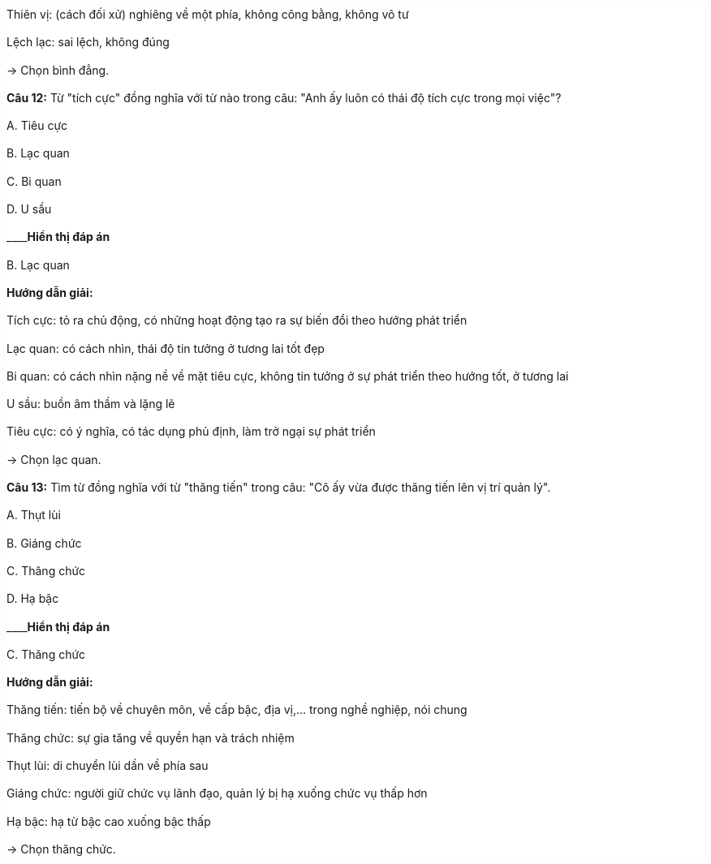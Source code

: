 Thiên vị: (cách đối xử) nghiêng về một phía, không công bằng, không vô tư

Lệch lạc: sai lệch, không đúng

→ Chọn bình đẳng. 

**Câu 12:** Từ "tích cực" đồng nghĩa với từ nào trong câu: "Anh ấy luôn có thái độ tích cực trong mọi việc"?

A. Tiêu cực

B. Lạc quan

C. Bi quan

D. U sầu

____**Hiển thị đáp án**

B. Lạc quan

**Hướng dẫn giải:**

Tích cực: tỏ ra chủ động, có những hoạt động tạo ra sự biến đổi theo hướng phát triển

Lạc quan: có cách nhìn, thái độ tin tưởng ở tương lai tốt đẹp

Bi quan: có cách nhìn nặng nề về mặt tiêu cực, không tin tưởng ở sự phát triển theo hướng tốt, ở tương lai

U sầu: buồn âm thầm và lặng lẽ

Tiêu cực: có ý nghĩa, có tác dụng phủ định, làm trở ngại sự phát triển

→ Chọn lạc quan. 

**Câu 13:** Tìm từ đồng nghĩa với từ "thăng tiến" trong câu: "Cô ấy vừa được thăng tiến lên vị trí quản lý".

A. Thụt lùi

B. Giáng chức

C. Thăng chức

D. Hạ bậc

____**Hiển thị đáp án**

C. Thăng chức

**Hướng dẫn giải:**

Thăng tiến: tiến bộ về chuyên môn, về cấp bậc, địa vị,… trong nghề nghiệp, nói chung

Thăng chức: sự gia tăng về quyền hạn và trách nhiệm

Thụt lùi: di chuyển lùi dần về phía sau

Giáng chức: người giữ chức vụ lãnh đạo, quản lý bị hạ xuống chức vụ thấp hơn

Hạ bậc: hạ từ bậc cao xuống bậc thấp

→ Chọn thăng chức. 
